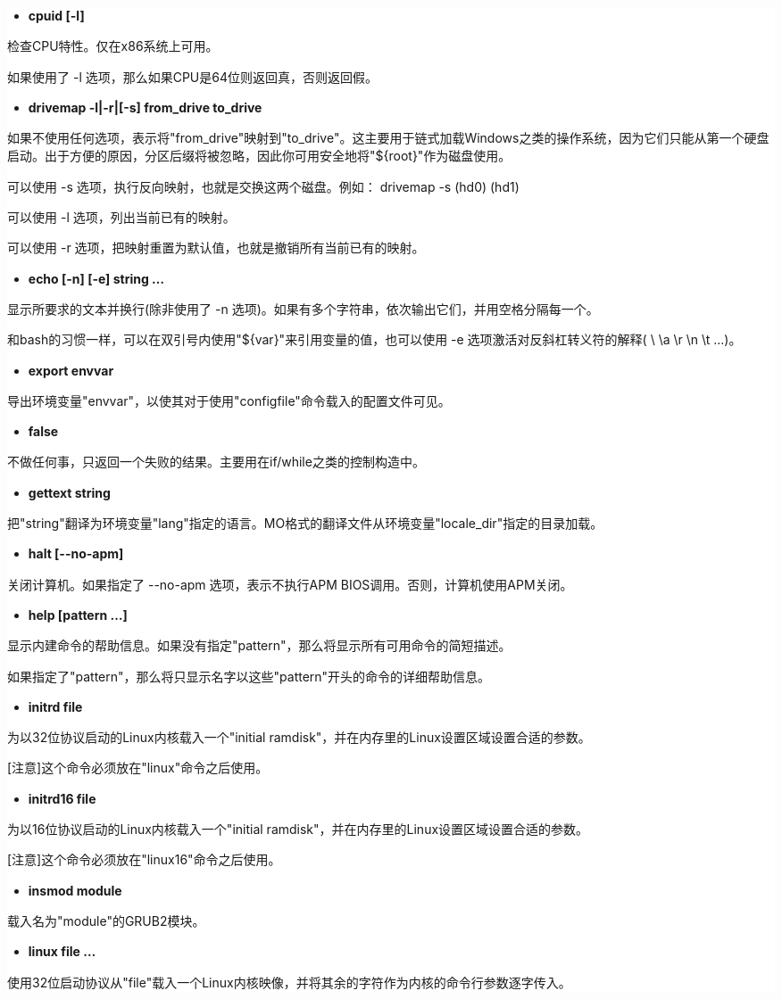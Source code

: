 * **cpuid [-l]**

检查CPU特性。仅在x86系统上可用。

如果使用了 -l 选项，那么如果CPU是64位则返回真，否则返回假。

* **drivemap -l|-r|[-s] from_drive to_drive**

如果不使用任何选项，表示将"from_drive"映射到"to_drive"。这主要用于链式加载Windows之类的操作系统，因为它们只能从第一个硬盘启动。出于方便的原因，分区后缀将被忽略，因此你可用安全地将"${root}"作为磁盘使用。

可以使用 -s 选项，执行反向映射，也就是交换这两个磁盘。例如： drivemap -s (hd0) (hd1)

可以使用 -l 选项，列出当前已有的映射。

可以使用 -r 选项，把映射重置为默认值，也就是撤销所有当前已有的映射。

* **echo [-n] [-e] string …**

显示所要求的文本并换行(除非使用了 -n 选项)。如果有多个字符串，依次输出它们，并用空格分隔每一个。

和bash的习惯一样，可以在双引号内使用"${var}"来引用变量的值，也可以使用 -e 选项激活对反斜杠转义符的解释( \\ \a \r \n \t ...)。

* **export envvar**

导出环境变量"envvar"，以使其对于使用"configfile"命令载入的配置文件可见。

* **false**

不做任何事，只返回一个失败的结果。主要用在if/while之类的控制构造中。

* **gettext string**

把"string"翻译为环境变量"lang"指定的语言。MO格式的翻译文件从环境变量"locale_dir"指定的目录加载。

* **halt [--no-apm]**

关闭计算机。如果指定了 --no-apm 选项，表示不执行APM BIOS调用。否则，计算机使用APM关闭。

* **help [pattern …]**

显示内建命令的帮助信息。如果没有指定"pattern"，那么将显示所有可用命令的简短描述。

如果指定了"pattern"，那么将只显示名字以这些"pattern"开头的命令的详细帮助信息。

* **initrd file**

为以32位协议启动的Linux内核载入一个"initial ramdisk"，并在内存里的Linux设置区域设置合适的参数。

[注意]这个命令必须放在"linux"命令之后使用。

* **initrd16 file**

为以16位协议启动的Linux内核载入一个"initial ramdisk"，并在内存里的Linux设置区域设置合适的参数。

[注意]这个命令必须放在"linux16"命令之后使用。

* **insmod module**

载入名为"module"的GRUB2模块。

* **linux file …**

使用32位启动协议从"file"载入一个Linux内核映像，并将其余的字符作为内核的命令行参数逐字传入。
